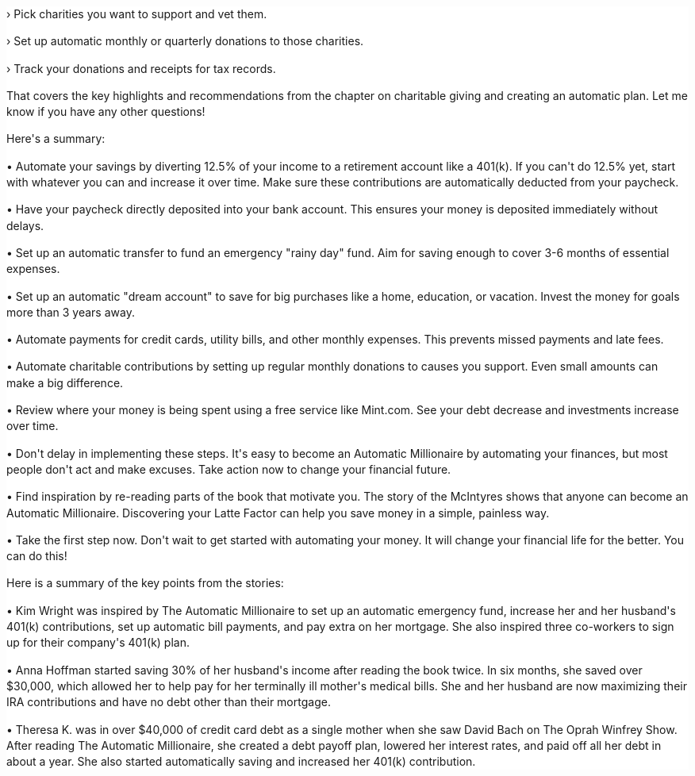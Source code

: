 › Pick charities you want to support and vet them. 

› Set up automatic monthly or quarterly donations to those charities.

› Track your donations and receipts for tax records.

That covers the key highlights and recommendations from the chapter on charitable giving and creating an automatic plan. Let me know if you have any other questions!

 Here's a summary:

• Automate your savings by diverting 12.5% of your income to a retirement account like a 401(k). If you can't do 12.5% yet, start with whatever you can and increase it over time. Make sure these contributions are automatically deducted from your paycheck. 

• Have your paycheck directly deposited into your bank account. This ensures your money is deposited immediately without delays. 

• Set up an automatic transfer to fund an emergency "rainy day" fund. Aim for saving enough to cover 3-6 months of essential expenses.

• Set up an automatic "dream account" to save for big purchases like a home, education, or vacation. Invest the money for goals more than 3 years away.

• Automate payments for credit cards, utility bills, and other monthly expenses. This prevents missed payments and late fees.

• Automate charitable contributions by setting up regular monthly donations to causes you support. Even small amounts can make a big difference.

• Review where your money is being spent using a free service like Mint.com. See your debt decrease and investments increase over time.

• Don't delay in implementing these steps. It's easy to become an Automatic Millionaire by automating your finances, but most people don't act and make excuses. Take action now to change your financial future.

• Find inspiration by re-reading parts of the book that motivate you. The story of the McIntyres shows that anyone can become an Automatic Millionaire. Discovering your Latte Factor can help you save money in a simple, painless way.

• Take the first step now. Don't wait to get started with automating your money. It will change your financial life for the better.  You can do this!

 Here is a summary of the key points from the stories:

• Kim Wright was inspired by The Automatic Millionaire to set up an automatic emergency fund, increase her and her husband's 401(k) contributions, set up automatic bill payments, and pay extra on her mortgage. She also inspired three co-workers to sign up for their company's 401(k) plan. 

• Anna Hoffman started saving 30% of her husband's income after reading the book twice. In six months, she saved over $30,000, which allowed her to help pay for her terminally ill mother's medical bills. She and her husband are now maximizing their IRA contributions and have no debt other than their mortgage.

• Theresa K. was in over $40,000 of credit card debt as a single mother when she saw David Bach on The Oprah Winfrey Show. After reading The Automatic Millionaire, she created a debt payoff plan, lowered her interest rates, and paid off all her debt in about a year. She also started automatically saving and increased her 401(k) contribution.
